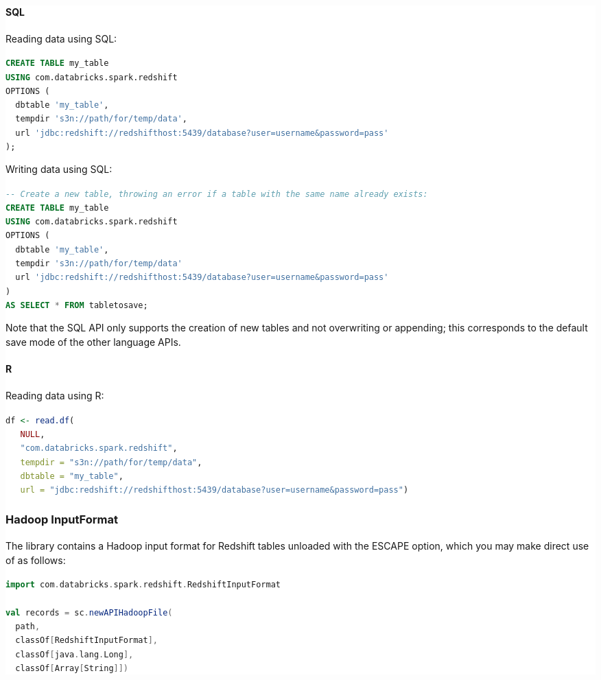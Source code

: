 #### SQL

Reading data using SQL:

```sql
CREATE TABLE my_table
USING com.databricks.spark.redshift
OPTIONS (
  dbtable 'my_table',
  tempdir 's3n://path/for/temp/data',
  url 'jdbc:redshift://redshifthost:5439/database?user=username&password=pass'
);
```

Writing data using SQL:

```sql
-- Create a new table, throwing an error if a table with the same name already exists:
CREATE TABLE my_table
USING com.databricks.spark.redshift
OPTIONS (
  dbtable 'my_table',
  tempdir 's3n://path/for/temp/data'
  url 'jdbc:redshift://redshifthost:5439/database?user=username&password=pass'
)
AS SELECT * FROM tabletosave;
```

Note that the SQL API only supports the creation of new tables and not overwriting or appending; this corresponds to the default save mode of the other language APIs.

#### R

Reading data using R:

```R
df <- read.df(
   NULL,
   "com.databricks.spark.redshift",
   tempdir = "s3n://path/for/temp/data",
   dbtable = "my_table",
   url = "jdbc:redshift://redshifthost:5439/database?user=username&password=pass")
```

### Hadoop InputFormat

The library contains a Hadoop input format for Redshift tables unloaded with the ESCAPE option,
which you may make direct use of as follows:

```scala
import com.databricks.spark.redshift.RedshiftInputFormat

val records = sc.newAPIHadoopFile(
  path,
  classOf[RedshiftInputFormat],
  classOf[java.lang.Long],
  classOf[Array[String]])
```
